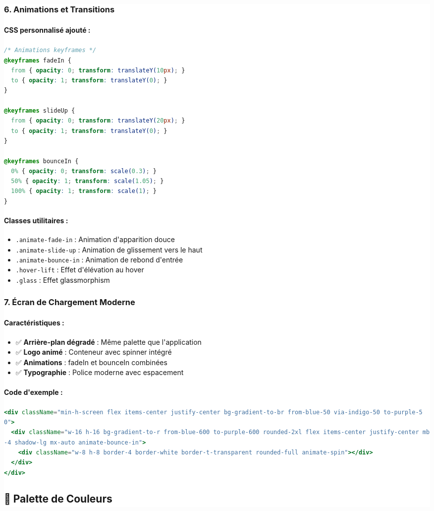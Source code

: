 ### 6. **Animations et Transitions**

#### CSS personnalisé ajouté :
```css
/* Animations keyframes */
@keyframes fadeIn {
  from { opacity: 0; transform: translateY(10px); }
  to { opacity: 1; transform: translateY(0); }
}

@keyframes slideUp {
  from { opacity: 0; transform: translateY(20px); }
  to { opacity: 1; transform: translateY(0); }
}

@keyframes bounceIn {
  0% { opacity: 0; transform: scale(0.3); }
  50% { opacity: 1; transform: scale(1.05); }
  100% { opacity: 1; transform: scale(1); }
}
```

#### Classes utilitaires :
- `.animate-fade-in` : Animation d'apparition douce
- `.animate-slide-up` : Animation de glissement vers le haut
- `.animate-bounce-in` : Animation de rebond d'entrée
- `.hover-lift` : Effet d'élévation au hover
- `.glass` : Effet glassmorphism

### 7. **Écran de Chargement Moderne**

#### Caractéristiques :
- ✅ **Arrière-plan dégradé** : Même palette que l'application
- ✅ **Logo animé** : Conteneur avec spinner intégré
- ✅ **Animations** : fadeIn et bounceIn combinées
- ✅ **Typographie** : Police moderne avec espacement

#### Code d'exemple :
```jsx
<div className="min-h-screen flex items-center justify-center bg-gradient-to-br from-blue-50 via-indigo-50 to-purple-50">
  <div className="w-16 h-16 bg-gradient-to-r from-blue-600 to-purple-600 rounded-2xl flex items-center justify-center mb-4 shadow-lg mx-auto animate-bounce-in">
    <div className="w-8 h-8 border-4 border-white border-t-transparent rounded-full animate-spin"></div>
  </div>
</div>
```

## 🎯 Palette de Couleurs
